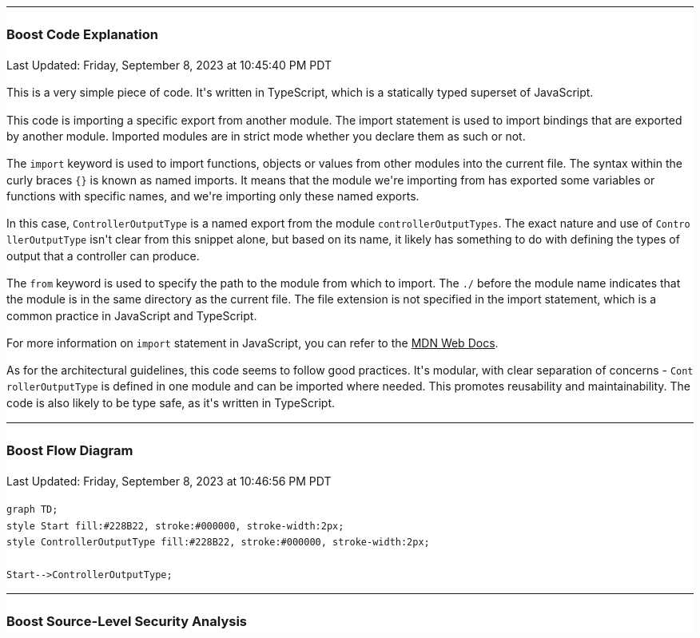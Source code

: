 

---

### Boost Code Explanation

Last Updated: Friday, September 8, 2023 at 10:45:40 PM PDT

This is a very simple piece of code. It's written in TypeScript, which is a statically typed superset of JavaScript. 

This code is importing a specific export from another module. The import statement is used to import bindings that are exported by another module. Imported modules are in strict mode whether you declare them as such or not. 

The `import` keyword is used to import functions, objects or values from other modules into the current file. The syntax within the curly braces `{}` is known as named imports. It means that the module we're importing from has exported some variables or functions with specific names, and we're importing only these named exports.

In this case, `ControllerOutputType` is a named export from the module `controllerOutputTypes`. The exact nature and use of `ControllerOutputType` isn't clear from this snippet alone, but based on its name, it likely has something to do with defining the types of output that a controller can produce. 

The `from` keyword is used to specify the path to the module from which to import. The `./` before the module name indicates that the module is in the same directory as the current file. The file extension is not specified in the import statement, which is a common practice in JavaScript and TypeScript.

For more information on `import` statement in JavaScript, you can refer to the [MDN Web Docs](https://developer.mozilla.org/en-US/docs/Web/JavaScript/Reference/Statements/import).

As for the architectural guidelines, this code seems to follow good practices. It's modular, with clear separation of concerns - `ControllerOutputType` is defined in one module and can be imported where needed. This promotes reusability and maintainability. The code is also likely to be type safe, as it's written in TypeScript.



---

### Boost Flow Diagram

Last Updated: Friday, September 8, 2023 at 10:46:56 PM PDT

```mermaid
graph TD;
style Start fill:#228B22, stroke:#000000, stroke-width:2px;
style ControllerOutputType fill:#228B22, stroke:#000000, stroke-width:2px;

Start-->ControllerOutputType;
```



---

### Boost Source-Level Security Analysis
